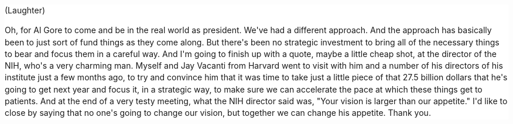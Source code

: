 (Laughter)

Oh, for Al Gore to come and be in the real world as president.
We&#39;ve had a different approach.
And the approach has basically been to just sort of fund things as they come along.
But there&#39;s been no strategic investment
to bring all of the necessary things to bear and focus them in a careful way.
And I&#39;m going to finish up with a quote, maybe a little cheap shot,
at the director of the NIH, who&#39;s a very charming man.
Myself and Jay Vacanti from Harvard
went to visit with him and a number of his directors of his institute
just a few months ago,
to try and convince him that it was time to take just a little piece
of that 27.5 billion dollars that he&#39;s going to get next year
and focus it, in a strategic way, to make sure we can accelerate the pace
at which these things get to patients.
And at the end of a very testy meeting,
what the NIH director said was,
&quot;Your vision is larger than our appetite.&quot;
I&#39;d like to close by saying that no one&#39;s going to change our vision,
but together we can change his appetite.
Thank you.
